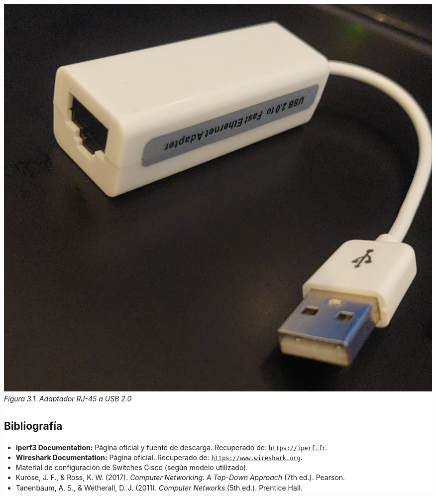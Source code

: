 ![Adaptador](img/rj45_usb_adapter.jpg)\
*Figura 3.1. Adaptador RJ-45 a USB 2.0*


## Bibliografía

*   **iperf3 Documentation:** Página oficial y fuente de descarga. Recuperado de: [`https://iperf.fr`](https://iperf.fr).
*   **Wireshark Documentation:** Página oficial. Recuperado de: [`https://www.wireshark.org`](https://www.wireshark.org).
*   Material de configuración de Switches Cisco (según modelo utilizado).
*   Kurose, J. F., & Ross, K. W. (2017). *Computer Networking: A Top-Down Approach* (7th ed.). Pearson.
*   Tanenbaum, A. S., & Wetherall, D. J. (2011). *Computer Networks* (5th ed.). Prentice Hall.